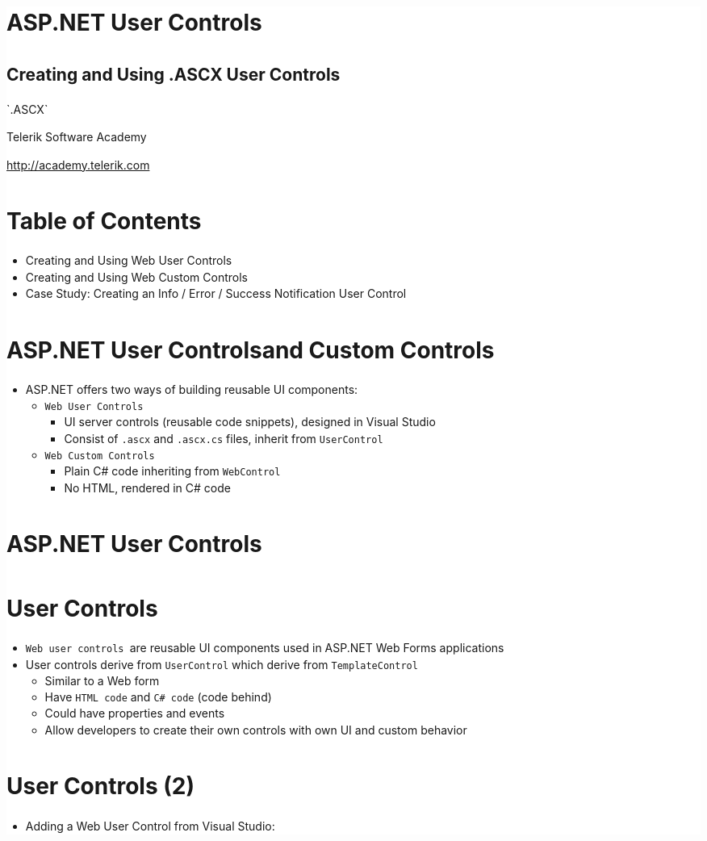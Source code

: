 

# ASP.NET User Controls
##  Creating and Using .ASCX User Controls
<div class="signature">
    <p class="signature-course">`.ASCX`</p>
    <p class="signature-initiative">Telerik Software Academy</p>
    <a href = "http://academy.telerik.com " class="signature-link">http://academy.telerik.com </a>
</div>


# Table of Contents 
- Creating and Using Web User Controls
- Creating and Using Web Custom Controls
- Case Study: Creating an Info / Error / Success Notification User Control


# ASP.NET User Controlsand Custom Controls
- ASP.NET offers two ways of building reusable UI components:
  - `Web User Controls`
    - UI server controls (reusable code snippets), designed in Visual Studio
    - Consist of `.ascx` and `.ascx.cs` files, inherit from `UserControl`
  - `Web Custom Controls`
    - Plain C# code inheriting from `WebControl`
    - No HTML, rendered in C# code



# ASP.NET User Controls


# User Controls
  - `Web user controls `are reusable UI components used in ASP.NET Web Forms applications
- User controls derive from `UserControl` which derive from `TemplateControl`
  - Similar to a Web form
  - Have `HTML code` and `C# code` (code behind)
  - Could have properties and events
  - Allow developers to create their own controls with own UI and custom behavior


# User Controls (2)
- Adding a Web User Control from Visual Studio:

